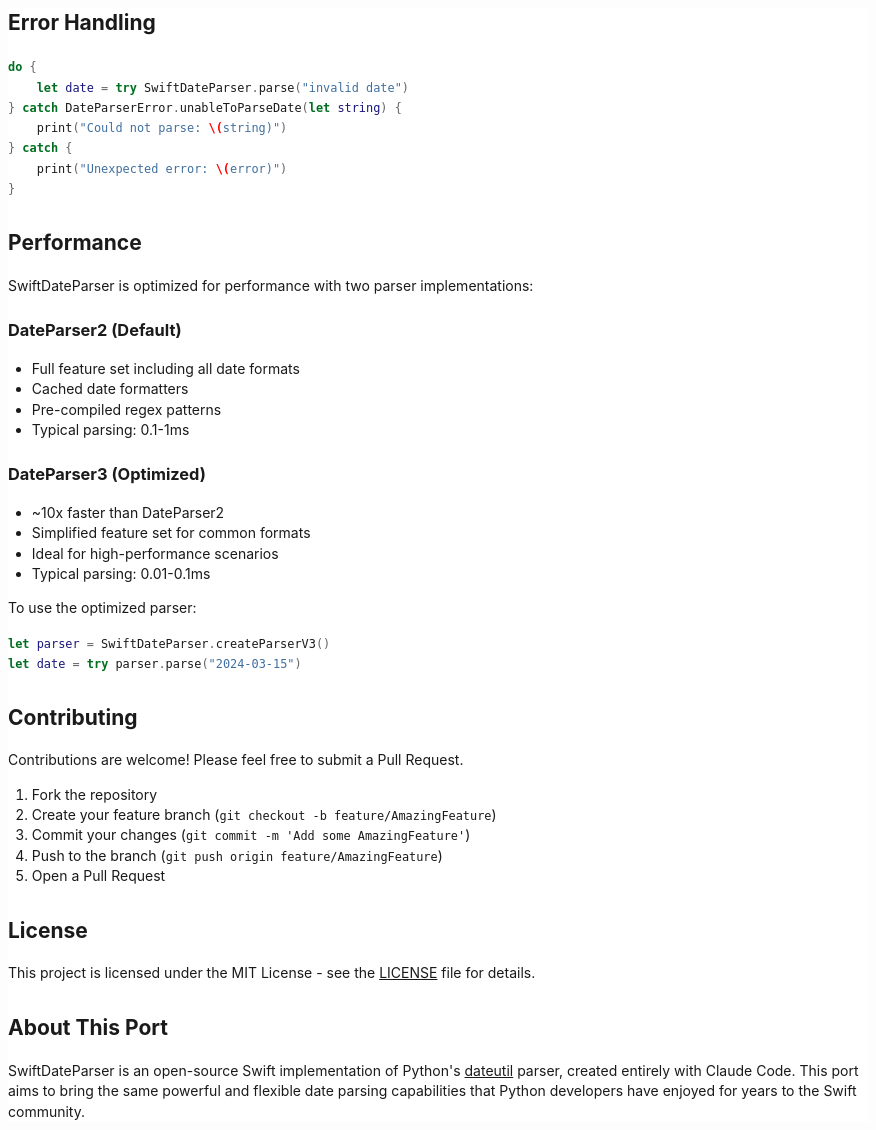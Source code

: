 ## Error Handling

```swift
do {
    let date = try SwiftDateParser.parse("invalid date")
} catch DateParserError.unableToParseDate(let string) {
    print("Could not parse: \(string)")
} catch {
    print("Unexpected error: \(error)")
}
```

## Performance

SwiftDateParser is optimized for performance with two parser implementations:

### DateParser2 (Default)
- Full feature set including all date formats
- Cached date formatters
- Pre-compiled regex patterns
- Typical parsing: 0.1-1ms

### DateParser3 (Optimized)
- ~10x faster than DateParser2
- Simplified feature set for common formats
- Ideal for high-performance scenarios
- Typical parsing: 0.01-0.1ms

To use the optimized parser:
```swift
let parser = SwiftDateParser.createParserV3()
let date = try parser.parse("2024-03-15")
```

## Contributing

Contributions are welcome! Please feel free to submit a Pull Request.

1. Fork the repository
2. Create your feature branch (`git checkout -b feature/AmazingFeature`)
3. Commit your changes (`git commit -m 'Add some AmazingFeature'`)
4. Push to the branch (`git push origin feature/AmazingFeature`)
5. Open a Pull Request

## License

This project is licensed under the MIT License - see the [LICENSE](LICENSE) file for details.

## About This Port

SwiftDateParser is an open-source Swift implementation of Python's [dateutil](https://github.com/dateutil/dateutil) parser, created entirely with Claude Code. This port aims to bring the same powerful and flexible date parsing capabilities that Python developers have enjoyed for years to the Swift community.
